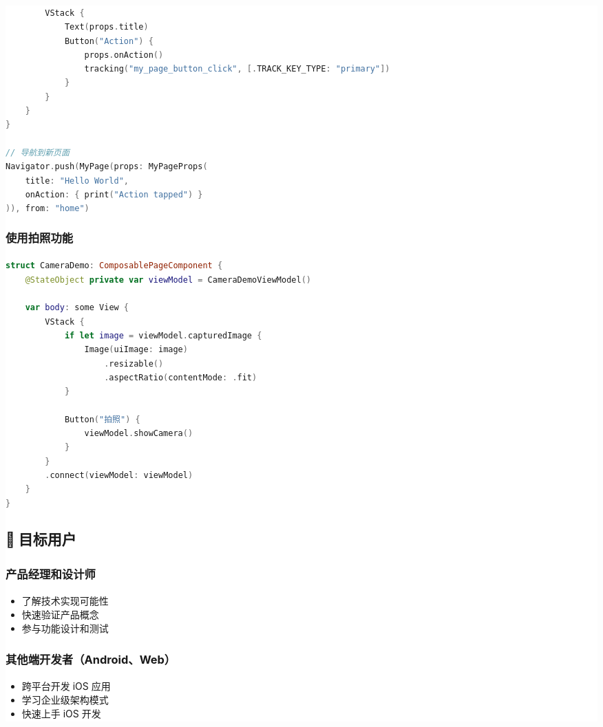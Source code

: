 ```swift
        VStack {
            Text(props.title)
            Button("Action") {
                props.onAction()
                tracking("my_page_button_click", [.TRACK_KEY_TYPE: "primary"])
            }
        }
    }
}

// 导航到新页面
Navigator.push(MyPage(props: MyPageProps(
    title: "Hello World",
    onAction: { print("Action tapped") }
)), from: "home")
```

### 使用拍照功能
```swift
struct CameraDemo: ComposablePageComponent {
    @StateObject private var viewModel = CameraDemoViewModel()

    var body: some View {
        VStack {
            if let image = viewModel.capturedImage {
                Image(uiImage: image)
                    .resizable()
                    .aspectRatio(contentMode: .fit)
            }

            Button("拍照") {
                viewModel.showCamera()
            }
        }
        .connect(viewModel: viewModel)
    }
}
```

## 🎯 目标用户

### 产品经理和设计师
- 了解技术实现可能性
- 快速验证产品概念
- 参与功能设计和测试

### 其他端开发者（Android、Web）
- 跨平台开发 iOS 应用
- 学习企业级架构模式
- 快速上手 iOS 开发
